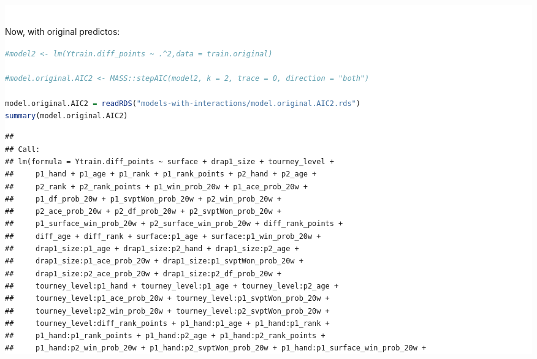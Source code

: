 <br />

Now, with original predictos:

``` r
#model2 <- lm(Ytrain.diff_points ~ .^2,data = train.original)

#model.original.AIC2 <- MASS::stepAIC(model2, k = 2, trace = 0, direction = "both")

model.original.AIC2 = readRDS("models-with-interactions/model.original.AIC2.rds")
summary(model.original.AIC2)
```

    ## 
    ## Call:
    ## lm(formula = Ytrain.diff_points ~ surface + drap1_size + tourney_level + 
    ##     p1_hand + p1_age + p1_rank + p1_rank_points + p2_hand + p2_age + 
    ##     p2_rank + p2_rank_points + p1_win_prob_20w + p1_ace_prob_20w + 
    ##     p1_df_prob_20w + p1_svptWon_prob_20w + p2_win_prob_20w + 
    ##     p2_ace_prob_20w + p2_df_prob_20w + p2_svptWon_prob_20w + 
    ##     p1_surface_win_prob_20w + p2_surface_win_prob_20w + diff_rank_points + 
    ##     diff_age + diff_rank + surface:p1_age + surface:p1_win_prob_20w + 
    ##     drap1_size:p1_age + drap1_size:p2_hand + drap1_size:p2_age + 
    ##     drap1_size:p1_ace_prob_20w + drap1_size:p1_svptWon_prob_20w + 
    ##     drap1_size:p2_ace_prob_20w + drap1_size:p2_df_prob_20w + 
    ##     tourney_level:p1_hand + tourney_level:p1_age + tourney_level:p2_age + 
    ##     tourney_level:p1_ace_prob_20w + tourney_level:p1_svptWon_prob_20w + 
    ##     tourney_level:p2_win_prob_20w + tourney_level:p2_svptWon_prob_20w + 
    ##     tourney_level:diff_rank_points + p1_hand:p1_age + p1_hand:p1_rank + 
    ##     p1_hand:p1_rank_points + p1_hand:p2_age + p1_hand:p2_rank_points + 
    ##     p1_hand:p2_win_prob_20w + p1_hand:p2_svptWon_prob_20w + p1_hand:p1_surface_win_prob_20w + 
